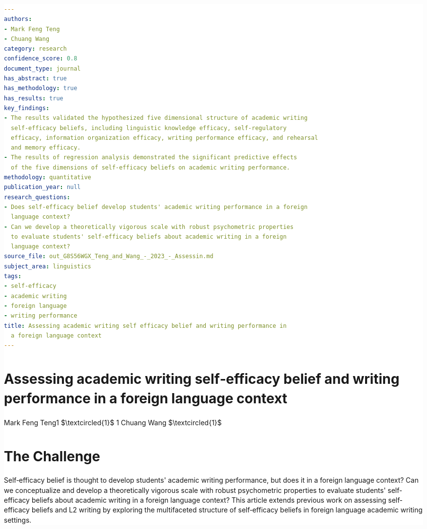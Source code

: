 ```yaml
---
authors:
- Mark Feng Teng
- Chuang Wang
category: research
confidence_score: 0.8
document_type: journal
has_abstract: true
has_methodology: true
has_results: true
key_findings:
- The results validated the hypothesized five dimensional structure of academic writing
  self-efficacy beliefs, including linguistic knowledge efficacy, self-regulatory
  efficacy, information organization efficacy, writing performance efficacy, and rehearsal
  and memory efficacy.
- The results of regression analysis demonstrated the significant predictive effects
  of the five dimensions of self-efficacy beliefs on academic writing performance.
methodology: quantitative
publication_year: null
research_questions:
- Does self-efficacy belief develop students' academic writing performance in a foreign
  language context?
- Can we develop a theoretically vigorous scale with robust psychometric properties
  to evaluate students' self-efficacy beliefs about academic writing in a foreign
  language context?
source_file: out_G8S56WGX_Teng_and_Wang_-_2023_-_Assessin.md
subject_area: linguistics
tags:
- self-efficacy
- academic writing
- foreign language
- writing performance
title: Assessing academic writing self efficacy belief and writing performance in
  a foreign language context
---
```


# Assessing academic writing self‐efficacy belief and writing performance in a foreign language context

Mark Feng Teng1 $\textcircled{1}$ 1 Chuang Wang $\textcircled{1}$

# The Challenge

Self‐efficacy belief is thought to develop students' academic writing performance, but does it in a foreign language context? Can we conceptualize and develop a theoretically vigorous scale with robust psychometric properties to evaluate students' self‐efficacy beliefs about academic writing in a foreign language context? This article extends previous work on assessing self‐efficacy beliefs and L2 writing by exploring the multifaceted structure of self‐efficacy beliefs in foreign language academic writing settings.
